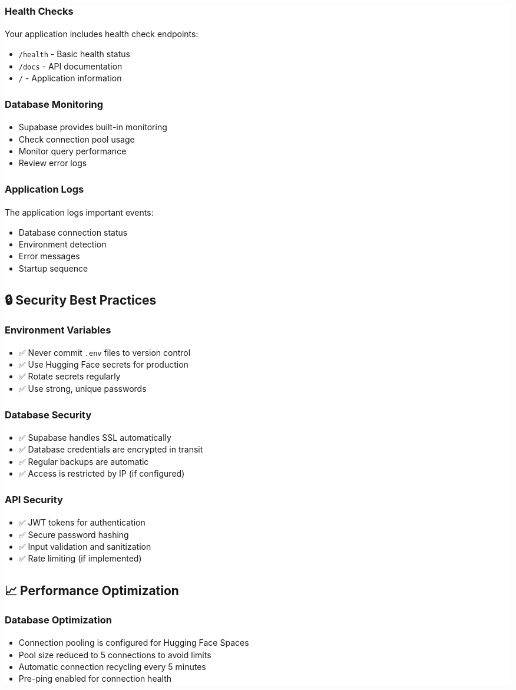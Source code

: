 ### Health Checks

Your application includes health check endpoints:

- `/health` - Basic health status
- `/docs` - API documentation
- `/` - Application information

### Database Monitoring

- Supabase provides built-in monitoring
- Check connection pool usage
- Monitor query performance
- Review error logs

### Application Logs

The application logs important events:
- Database connection status
- Environment detection
- Error messages
- Startup sequence

## 🔒 Security Best Practices

### Environment Variables

- ✅ Never commit `.env` files to version control
- ✅ Use Hugging Face secrets for production
- ✅ Rotate secrets regularly
- ✅ Use strong, unique passwords

### Database Security

- ✅ Supabase handles SSL automatically
- ✅ Database credentials are encrypted in transit
- ✅ Regular backups are automatic
- ✅ Access is restricted by IP (if configured)

### API Security

- ✅ JWT tokens for authentication
- ✅ Secure password hashing
- ✅ Input validation and sanitization
- ✅ Rate limiting (if implemented)

## 📈 Performance Optimization

### Database Optimization

- Connection pooling is configured for Hugging Face Spaces
- Pool size reduced to 5 connections to avoid limits
- Automatic connection recycling every 5 minutes
- Pre-ping enabled for connection health
